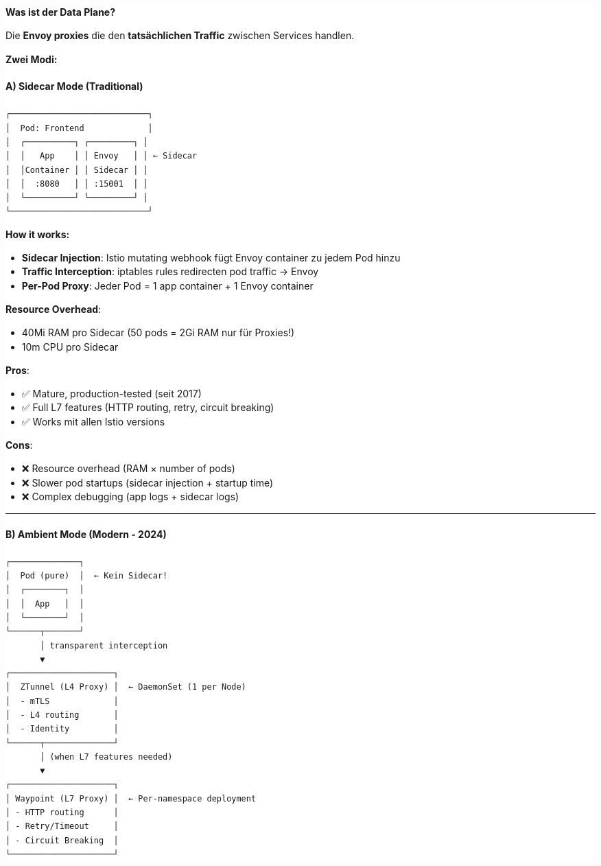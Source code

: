 **Was ist der Data Plane?**

Die **Envoy proxies** die den **tatsächlichen Traffic** zwischen Services handlen.

**Zwei Modi:**

#### **A) Sidecar Mode (Traditional)**

```
┌────────────────────────────┐
│  Pod: Frontend             │
│  ┌──────────┐ ┌─────────┐ │
│  │   App    │ │ Envoy   │ │ ← Sidecar
│  │Container │ │ Sidecar │ │
│  │  :8080   │ │ :15001  │ │
│  └──────────┘ └─────────┘ │
└────────────────────────────┘
```

**How it works:**
- **Sidecar Injection**: Istio mutating webhook fügt Envoy container zu jedem Pod hinzu
- **Traffic Interception**: iptables rules redirecten pod traffic → Envoy
- **Per-Pod Proxy**: Jeder Pod = 1 app container + 1 Envoy container

**Resource Overhead**:
- 40Mi RAM pro Sidecar (50 pods = 2Gi RAM nur für Proxies!)
- 10m CPU pro Sidecar

**Pros**:
- ✅ Mature, production-tested (seit 2017)
- ✅ Full L7 features (HTTP routing, retry, circuit breaking)
- ✅ Works mit allen Istio versions

**Cons**:
- ❌ Resource overhead (RAM × number of pods)
- ❌ Slower pod startups (sidecar injection + startup time)
- ❌ Complex debugging (app logs + sidecar logs)

---

#### **B) Ambient Mode (Modern - 2024)**

```
┌──────────────┐
│  Pod (pure)  │  ← Kein Sidecar!
│  ┌────────┐  │
│  │  App   │  │
│  └────────┘  │
└──────┬───────┘
       │ transparent interception
       ▼
┌─────────────────────┐
│  ZTunnel (L4 Proxy) │  ← DaemonSet (1 per Node)
│  - mTLS             │
│  - L4 routing       │
│  - Identity         │
└──────┬──────────────┘
       │ (when L7 features needed)
       ▼
┌─────────────────────┐
│ Waypoint (L7 Proxy) │  ← Per-namespace deployment
│ - HTTP routing      │
│ - Retry/Timeout     │
│ - Circuit Breaking  │
└─────────────────────┘
```
